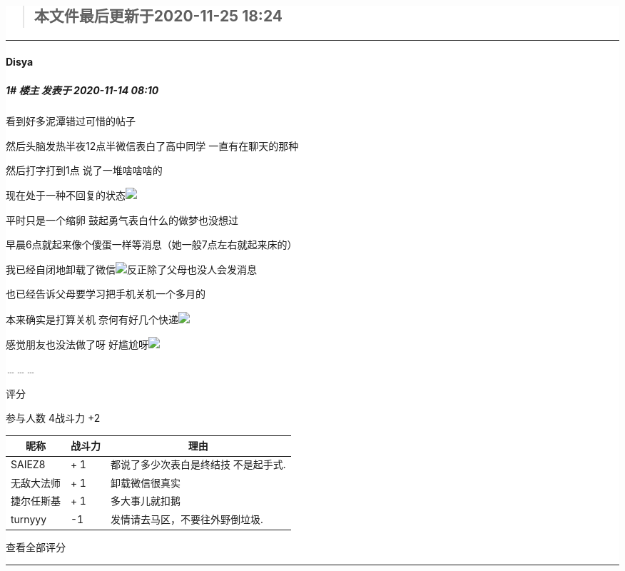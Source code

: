 > ## **本文件最后更新于2020-11-25 18:24** 



*****

####  Disya  
##### 1#       楼主       发表于 2020-11-14 08:10




看到好多泥潭错过可惜的帖子

然后头脑发热半夜12点半微信表白了高中同学 一直有在聊天的那种

然后打字打到1点 说了一堆啥啥啥的

现在处于一种不回复的状态<img src="https://static.saraba1st.com/image/smiley/face2017/057.png" referrerpolicy="no-referrer">

平时只是一个缩卵 鼓起勇气表白什么的做梦也没想过

早晨6点就起来像个傻蛋一样等消息（她一般7点左右就起来床的）

我已经自闭地卸载了微信<img src="https://static.saraba1st.com/image/smiley/face2017/065.png" referrerpolicy="no-referrer">反正除了父母也没人会发消息

也已经告诉父母要学习把手机关机一个多月的

本来确实是打算关机 奈何有好几个快递<img src="https://static.saraba1st.com/image/smiley/face2017/066.png" referrerpolicy="no-referrer">

感觉朋友也没法做了呀 好尴尬呀<img src="https://static.saraba1st.com/image/smiley/face2017/075.png" referrerpolicy="no-referrer">



﹍﹍﹍

评分





 参与人数 4战斗力 +2

|昵称|战斗力|理由|
|----|---|---|
| SAIEZ8| + 1|都说了多少次表白是终结技 不是起手式.|
| 无敌大法师| + 1|卸载微信很真实|
| 捷尔任斯基| + 1|多大事儿就扣鹅|
| turnyyy|-1|发情请去马区，不要往外野倒垃圾.|



查看全部评分






*****
